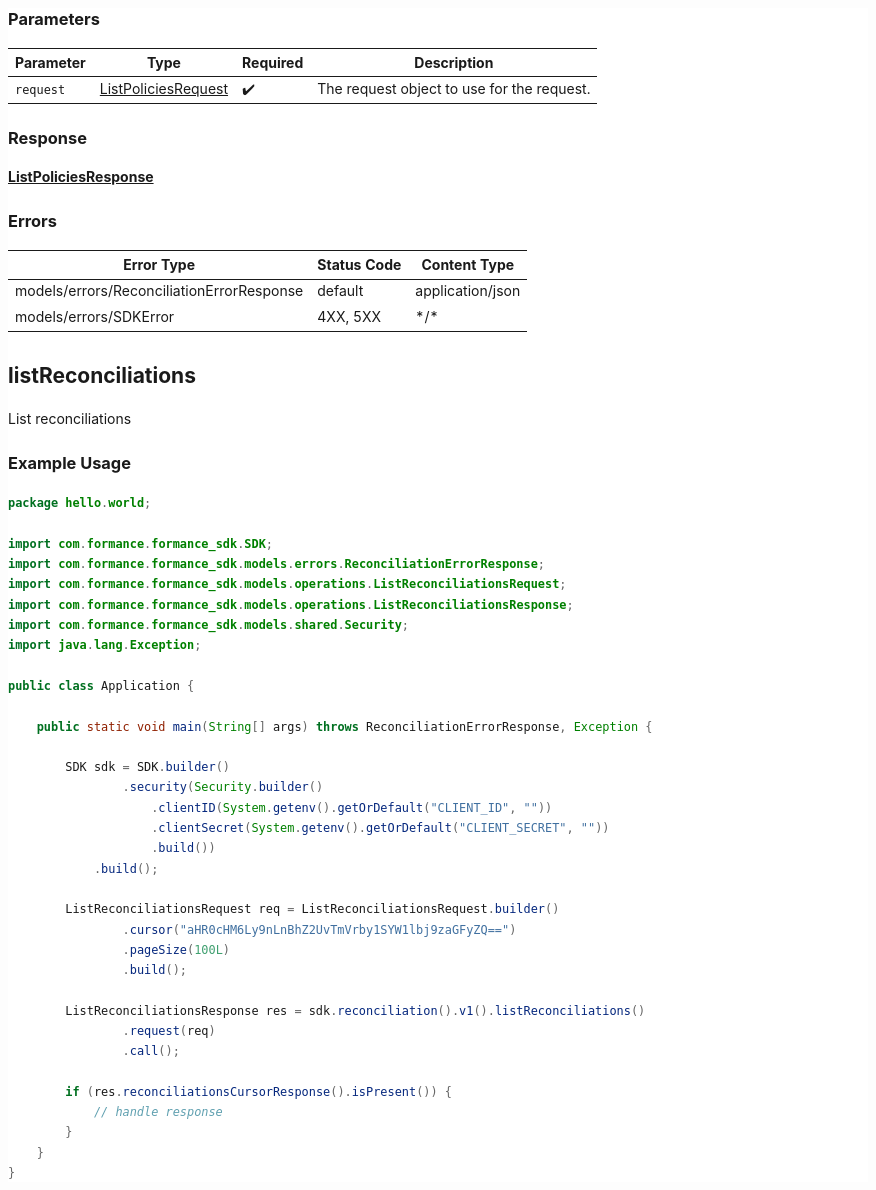 ### Parameters

| Parameter                                                             | Type                                                                  | Required                                                              | Description                                                           |
| --------------------------------------------------------------------- | --------------------------------------------------------------------- | --------------------------------------------------------------------- | --------------------------------------------------------------------- |
| `request`                                                             | [ListPoliciesRequest](../../models/operations/ListPoliciesRequest.md) | :heavy_check_mark:                                                    | The request object to use for the request.                            |

### Response

**[ListPoliciesResponse](../../models/operations/ListPoliciesResponse.md)**

### Errors

| Error Type                                | Status Code                               | Content Type                              |
| ----------------------------------------- | ----------------------------------------- | ----------------------------------------- |
| models/errors/ReconciliationErrorResponse | default                                   | application/json                          |
| models/errors/SDKError                    | 4XX, 5XX                                  | \*/\*                                     |

## listReconciliations

List reconciliations

### Example Usage


```java
package hello.world;

import com.formance.formance_sdk.SDK;
import com.formance.formance_sdk.models.errors.ReconciliationErrorResponse;
import com.formance.formance_sdk.models.operations.ListReconciliationsRequest;
import com.formance.formance_sdk.models.operations.ListReconciliationsResponse;
import com.formance.formance_sdk.models.shared.Security;
import java.lang.Exception;

public class Application {

    public static void main(String[] args) throws ReconciliationErrorResponse, Exception {

        SDK sdk = SDK.builder()
                .security(Security.builder()
                    .clientID(System.getenv().getOrDefault("CLIENT_ID", ""))
                    .clientSecret(System.getenv().getOrDefault("CLIENT_SECRET", ""))
                    .build())
            .build();

        ListReconciliationsRequest req = ListReconciliationsRequest.builder()
                .cursor("aHR0cHM6Ly9nLnBhZ2UvTmVrby1SYW1lbj9zaGFyZQ==")
                .pageSize(100L)
                .build();

        ListReconciliationsResponse res = sdk.reconciliation().v1().listReconciliations()
                .request(req)
                .call();

        if (res.reconciliationsCursorResponse().isPresent()) {
            // handle response
        }
    }
}
```
